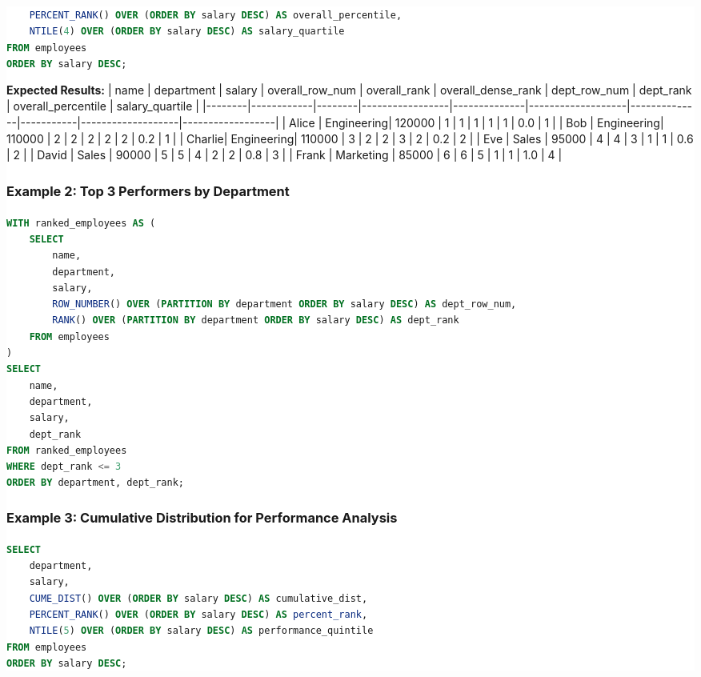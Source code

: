 ```sql
    PERCENT_RANK() OVER (ORDER BY salary DESC) AS overall_percentile,
    NTILE(4) OVER (ORDER BY salary DESC) AS salary_quartile
FROM employees
ORDER BY salary DESC;
```

**Expected Results:**
| name   | department | salary | overall_row_num | overall_rank | overall_dense_rank | dept_row_num | dept_rank | overall_percentile | salary_quartile |
|--------|------------|--------|-----------------|--------------|-------------------|--------------|-----------|-------------------|------------------|
| Alice  | Engineering| 120000 | 1               | 1            | 1                 | 1            | 1         | 0.0               | 1                |
| Bob    | Engineering| 110000 | 2               | 2            | 2                 | 2            | 2         | 0.2               | 1                |
| Charlie| Engineering| 110000 | 3               | 2            | 2                 | 3            | 2         | 0.2               | 2                |
| Eve    | Sales      | 95000  | 4               | 4            | 3                 | 1            | 1         | 0.6               | 2                |
| David  | Sales      | 90000  | 5               | 5            | 4                 | 2            | 2         | 0.8               | 3                |
| Frank  | Marketing  | 85000  | 6               | 6            | 5                 | 1            | 1         | 1.0               | 4                |

### Example 2: Top 3 Performers by Department
```sql
WITH ranked_employees AS (
    SELECT
        name,
        department,
        salary,
        ROW_NUMBER() OVER (PARTITION BY department ORDER BY salary DESC) AS dept_row_num,
        RANK() OVER (PARTITION BY department ORDER BY salary DESC) AS dept_rank
    FROM employees
)
SELECT
    name,
    department,
    salary,
    dept_rank
FROM ranked_employees
WHERE dept_rank <= 3
ORDER BY department, dept_rank;
```

### Example 3: Cumulative Distribution for Performance Analysis
```sql
SELECT
    department,
    salary,
    CUME_DIST() OVER (ORDER BY salary DESC) AS cumulative_dist,
    PERCENT_RANK() OVER (ORDER BY salary DESC) AS percent_rank,
    NTILE(5) OVER (ORDER BY salary DESC) AS performance_quintile
FROM employees
ORDER BY salary DESC;
```
